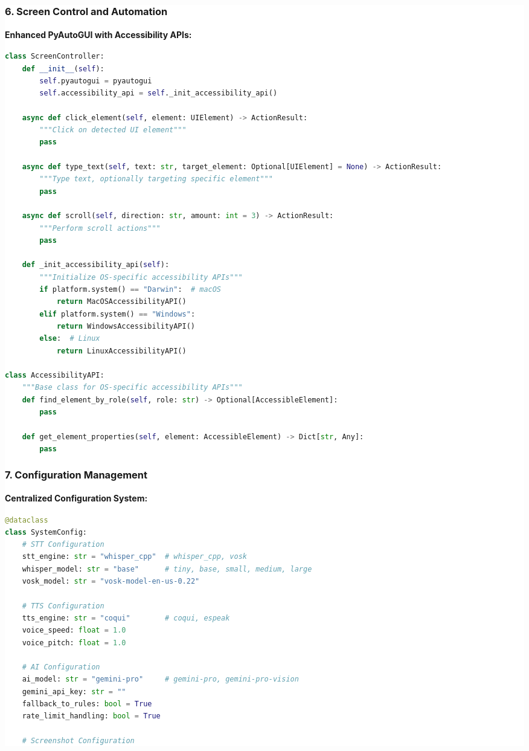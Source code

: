 ### 6. Screen Control and Automation

**Enhanced PyAutoGUI with Accessibility APIs:**

```python
class ScreenController:
    def __init__(self):
        self.pyautogui = pyautogui
        self.accessibility_api = self._init_accessibility_api()
    
    async def click_element(self, element: UIElement) -> ActionResult:
        """Click on detected UI element"""
        pass
    
    async def type_text(self, text: str, target_element: Optional[UIElement] = None) -> ActionResult:
        """Type text, optionally targeting specific element"""
        pass
    
    async def scroll(self, direction: str, amount: int = 3) -> ActionResult:
        """Perform scroll actions"""
        pass
    
    def _init_accessibility_api(self):
        """Initialize OS-specific accessibility APIs"""
        if platform.system() == "Darwin":  # macOS
            return MacOSAccessibilityAPI()
        elif platform.system() == "Windows":
            return WindowsAccessibilityAPI()
        else:  # Linux
            return LinuxAccessibilityAPI()

class AccessibilityAPI:
    """Base class for OS-specific accessibility APIs"""
    def find_element_by_role(self, role: str) -> Optional[AccessibleElement]:
        pass
    
    def get_element_properties(self, element: AccessibleElement) -> Dict[str, Any]:
        pass
```

### 7. Configuration Management

**Centralized Configuration System:**

```python
@dataclass
class SystemConfig:
    # STT Configuration
    stt_engine: str = "whisper_cpp"  # whisper_cpp, vosk
    whisper_model: str = "base"      # tiny, base, small, medium, large
    vosk_model: str = "vosk-model-en-us-0.22"
    
    # TTS Configuration
    tts_engine: str = "coqui"        # coqui, espeak
    voice_speed: float = 1.0
    voice_pitch: float = 1.0
    
    # AI Configuration
    ai_model: str = "gemini-pro"     # gemini-pro, gemini-pro-vision
    gemini_api_key: str = ""
    fallback_to_rules: bool = True
    rate_limit_handling: bool = True
    
    # Screenshot Configuration
```